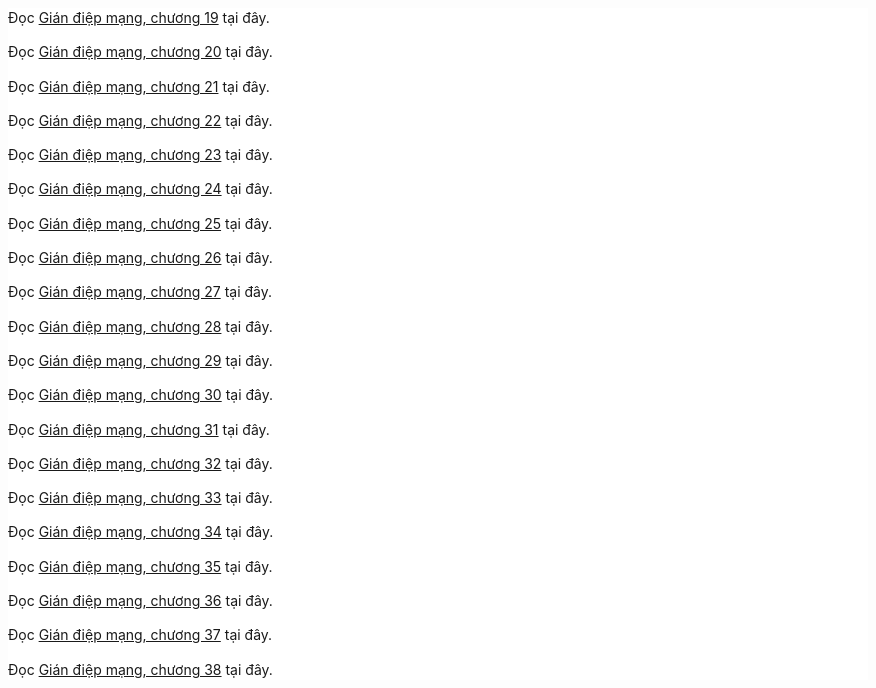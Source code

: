 Đọc [Gián điệp mạng, chương 19](https://nhavantuonglai.com/article/clifford-stoll-gian-diep-mang-chuong-19) tại đây.

Đọc [Gián điệp mạng, chương 20](https://nhavantuonglai.com/article/clifford-stoll-gian-diep-mang-chuong-20) tại đây.

Đọc [Gián điệp mạng, chương 21](https://nhavantuonglai.com/article/clifford-stoll-gian-diep-mang-chuong-21) tại đây.

Đọc [Gián điệp mạng, chương 22](https://nhavantuonglai.com/article/clifford-stoll-gian-diep-mang-chuong-22) tại đây.

Đọc [Gián điệp mạng, chương 23](https://nhavantuonglai.com/article/clifford-stoll-gian-diep-mang-chuong-23) tại đây.

Đọc [Gián điệp mạng, chương 24](https://nhavantuonglai.com/article/clifford-stoll-gian-diep-mang-chuong-24) tại đây.

Đọc [Gián điệp mạng, chương 25](https://nhavantuonglai.com/article/clifford-stoll-gian-diep-mang-chuong-25) tại đây.

Đọc [Gián điệp mạng, chương 26](https://nhavantuonglai.com/article/clifford-stoll-gian-diep-mang-chuong-26) tại đây.

Đọc [Gián điệp mạng, chương 27](https://nhavantuonglai.com/article/clifford-stoll-gian-diep-mang-chuong-27) tại đây.

Đọc [Gián điệp mạng, chương 28](https://nhavantuonglai.com/article/clifford-stoll-gian-diep-mang-chuong-28) tại đây.

Đọc [Gián điệp mạng, chương 29](https://nhavantuonglai.com/article/clifford-stoll-gian-diep-mang-chuong-29) tại đây.

Đọc [Gián điệp mạng, chương 30](https://nhavantuonglai.com/article/clifford-stoll-gian-diep-mang-chuong-30) tại đây.

Đọc [Gián điệp mạng, chương 31](https://nhavantuonglai.com/article/clifford-stoll-gian-diep-mang-chuong-31) tại đây.

Đọc [Gián điệp mạng, chương 32](https://nhavantuonglai.com/article/clifford-stoll-gian-diep-mang-chuong-32) tại đây.

Đọc [Gián điệp mạng, chương 33](https://nhavantuonglai.com/article/clifford-stoll-gian-diep-mang-chuong-33) tại đây.

Đọc [Gián điệp mạng, chương 34](https://nhavantuonglai.com/article/clifford-stoll-gian-diep-mang-chuong-34) tại đây.

Đọc [Gián điệp mạng, chương 35](https://nhavantuonglai.com/article/clifford-stoll-gian-diep-mang-chuong-35) tại đây.

Đọc [Gián điệp mạng, chương 36](https://nhavantuonglai.com/article/clifford-stoll-gian-diep-mang-chuong-36) tại đây.

Đọc [Gián điệp mạng, chương 37](https://nhavantuonglai.com/article/clifford-stoll-gian-diep-mang-chuong-37) tại đây.

Đọc [Gián điệp mạng, chương 38](https://nhavantuonglai.com/article/clifford-stoll-gian-diep-mang-chuong-38) tại đây.
